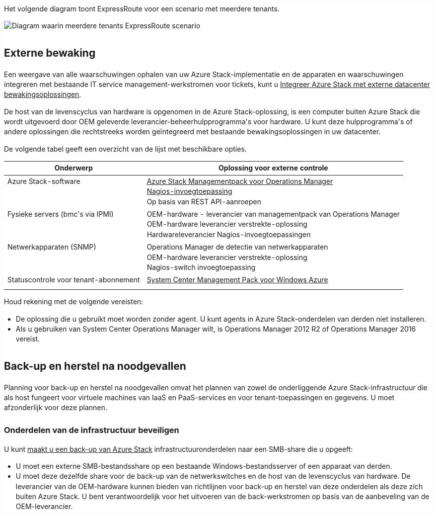 Het volgende diagram toont ExpressRoute voor een scenario met meerdere tenants.

![Diagram waarin meerdere tenants ExpressRoute scenario](media/azure-stack-datacenter-integration/ExpressRouteMultiTenant.PNG)

## <a name="external-monitoring"></a>Externe bewaking
Een weergave van alle waarschuwingen ophalen van uw Azure Stack-implementatie en de apparaten en waarschuwingen integreren met bestaande IT service management-werkstromen voor tickets, kunt u [Integreer Azure Stack met externe datacenter bewakingsoplossingen](azure-stack-integrate-monitor.md).

De host van de levenscyclus van hardware is opgenomen in de Azure Stack-oplossing, is een computer buiten Azure Stack die wordt uitgevoerd door OEM geleverde leverancier-beheerhulpprogramma's voor hardware. U kunt deze hulpprogramma's of andere oplossingen die rechtstreeks worden geïntegreerd met bestaande bewakingsoplossingen in uw datacenter.

De volgende tabel geeft een overzicht van de lijst met beschikbare opties.

| Onderwerp | Oplossing voor externe controle |
| -- | -- |
| Azure Stack-software | [Azure Stack Managementpack voor Operations Manager](https://azure.microsoft.com/blog/management-pack-for-microsoft-azure-stack-now-available/)<br>[Nagios-invoegtoepassing](https://exchange.nagios.org/directory/Plugins/Cloud/Monitoring-AzureStack-Alerts/details)<br>Op basis van REST API-aanroepen | 
| Fysieke servers (bmc's via IPMI) | OEM-hardware - leverancier van managementpack van Operations Manager<br>OEM-hardware leverancier verstrekte-oplossing<br>Hardwareleverancier Nagios-invoegtoepassingen | OEM-partner ondersteund voor controle (opgenomen) | 
| Netwerkapparaten (SNMP) | Operations Manager de detectie van netwerkapparaten<br>OEM-hardware leverancier verstrekte-oplossing<br>Nagios-switch invoegtoepassing |
| Statuscontrole voor tenant-abonnement | [System Center Management Pack voor Windows Azure](https://www.microsoft.com/download/details.aspx?id=50013) | 
|  |  | 

Houd rekening met de volgende vereisten:
- De oplossing die u gebruikt moet worden zonder agent. U kunt agents in Azure Stack-onderdelen van derden niet installeren. 
- Als u gebruiken van System Center Operations Manager wilt, is Operations Manager 2012 R2 of Operations Manager 2016 vereist.

## <a name="backup-and-disaster-recovery"></a>Back-up en herstel na noodgevallen

Planning voor back-up en herstel na noodgevallen omvat het plannen van zowel de onderliggende Azure Stack-infrastructuur die als host fungeert voor virtuele machines van IaaS en PaaS-services en voor tenant-toepassingen en gegevens. U moet afzonderlijk voor deze plannen.

### <a name="protect-infrastructure-components"></a>Onderdelen van de infrastructuur beveiligen

U kunt [maakt u een back-up van Azure Stack](azure-stack-backup-back-up-azure-stack.md) infrastructuuronderdelen naar een SMB-share die u opgeeft:

- U moet een externe SMB-bestandsshare op een bestaande Windows-bestandsserver of een apparaat van derden.
- U moet deze dezelfde share voor de back-up van de netwerkswitches en de host van de levenscyclus van hardware. De leverancier van de OEM-hardware kunnen bieden van richtlijnen voor back-up en herstel van deze onderdelen als deze zich buiten Azure Stack. U bent verantwoordelijk voor het uitvoeren van de back-werkstromen op basis van de aanbeveling van de OEM-leverancier.
